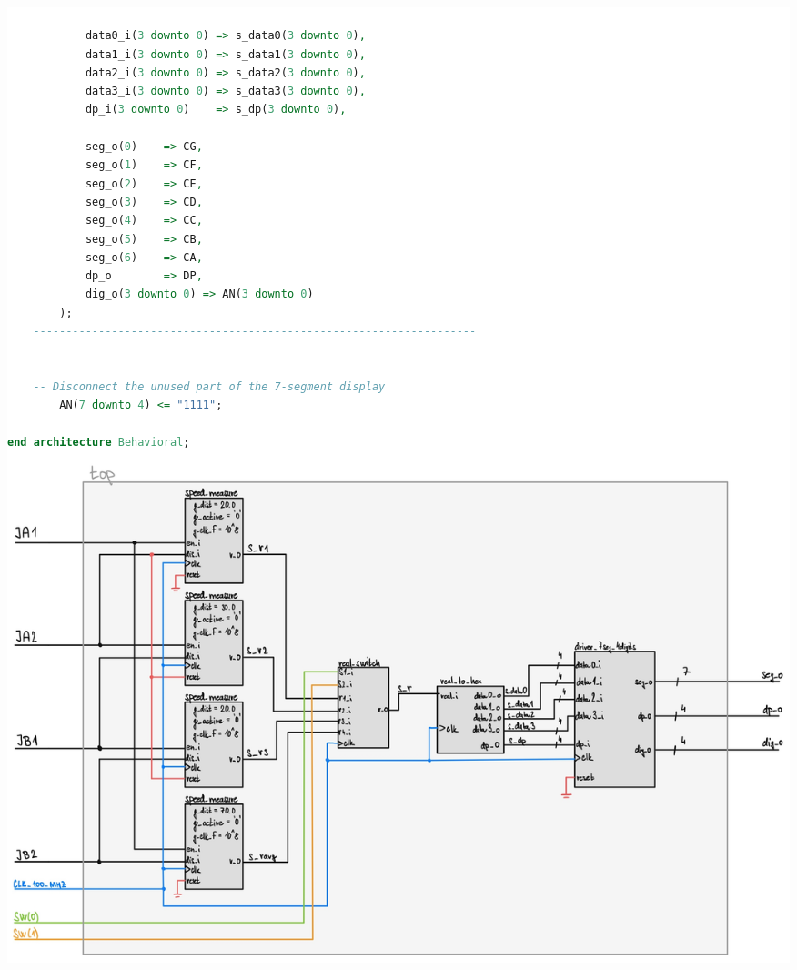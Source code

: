 ```vhdl
            
            data0_i(3 downto 0)	=> s_data0(3 downto 0),
            data1_i(3 downto 0)	=> s_data1(3 downto 0),
            data2_i(3 downto 0)	=> s_data2(3 downto 0),
            data3_i(3 downto 0)	=> s_data3(3 downto 0),
            dp_i(3 downto 0)	=> s_dp(3 downto 0),
            
            seg_o(0)	=> CG,
            seg_o(1)	=> CF,
            seg_o(2)	=> CE,
            seg_o(3)	=> CD,
            seg_o(4)	=> CC,
            seg_o(5)	=> CB,
            seg_o(6)	=> CA,
            dp_o		=> DP,
            dig_o(3 downto 0) => AN(3 downto 0)
        );
    --------------------------------------------------------------------
        

    -- Disconnect the unused part of the 7-segment display
        AN(7 downto 4) <= "1111";

end architecture Behavioral;
```

![Top structure](images/Top.jpg)
